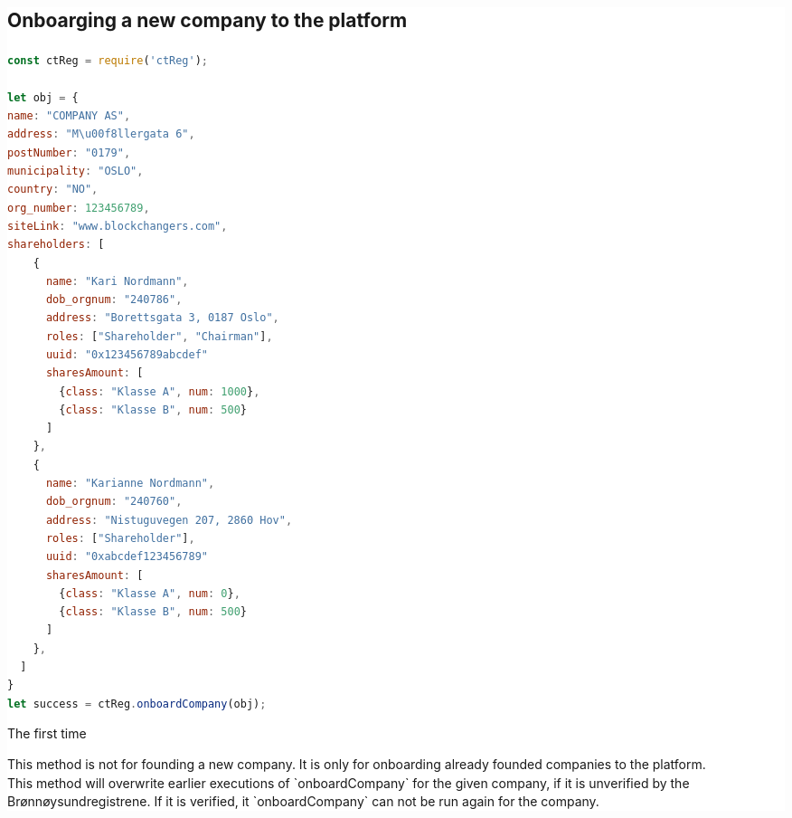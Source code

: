 

## Onboarging a new company to the platform

```javascript
const ctReg = require('ctReg');

let obj = {
name: "COMPANY AS",
address: "M\u00f8llergata 6",
postNumber: "0179",
municipality: "OSLO",
country: "NO",
org_number: 123456789,
siteLink: "www.blockchangers.com",
shareholders: [
    {
      name: "Kari Nordmann",
      dob_orgnum: "240786",
      address: "Borettsgata 3, 0187 Oslo",
      roles: ["Shareholder", "Chairman"],
      uuid: "0x123456789abcdef"
      sharesAmount: [
        {class: "Klasse A", num: 1000},
        {class: "Klasse B", num: 500}
      ]
    },
    {
      name: "Karianne Nordmann",
      dob_orgnum: "240760",
      address: "Nistuguvegen 207, 2860 Hov",
      roles: ["Shareholder"],
      uuid: "0xabcdef123456789"
      sharesAmount: [
        {class: "Klasse A", num: 0},
        {class: "Klasse B", num: 500}
      ]
    },
  ]
}
let success = ctReg.onboardCompany(obj);
```

The first time 

<aside class="notice">
This method is not for founding a new company. It is only for onboarding already founded companies to the platform.
</aside>

<aside class="notice">
This method will overwrite earlier executions of `onboardCompany` for the given company, if it is unverified by the Brønnøysundregistrene. If it is verified, it `onboardCompany` can not be run again for the company.
</aside>
